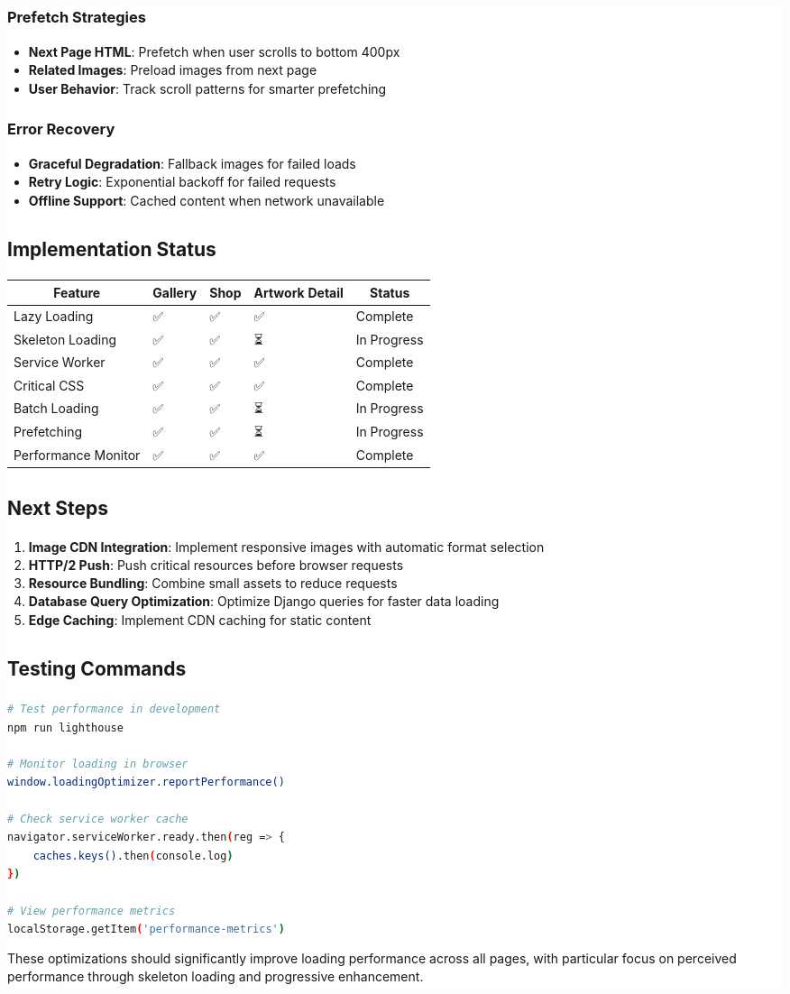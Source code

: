 ### **Prefetch Strategies**
- **Next Page HTML**: Prefetch when user scrolls to bottom 400px
- **Related Images**: Preload images from next page
- **User Behavior**: Track scroll patterns for smarter prefetching

### **Error Recovery**
- **Graceful Degradation**: Fallback images for failed loads
- **Retry Logic**: Exponential backoff for failed requests
- **Offline Support**: Cached content when network unavailable

## **Implementation Status**

| Feature | Gallery | Shop | Artwork Detail | Status |
|---------|---------|------|----------------|---------|
| Lazy Loading | ✅ | ✅ | ✅ | Complete |
| Skeleton Loading | ✅ | ✅ | ⏳ | In Progress |
| Service Worker | ✅ | ✅ | ✅ | Complete |
| Critical CSS | ✅ | ✅ | ✅ | Complete |
| Batch Loading | ✅ | ✅ | ⏳ | In Progress |
| Prefetching | ✅ | ✅ | ⏳ | In Progress |
| Performance Monitor | ✅ | ✅ | ✅ | Complete |

## **Next Steps**

1. **Image CDN Integration**: Implement responsive images with automatic format selection
2. **HTTP/2 Push**: Push critical resources before browser requests
3. **Resource Bundling**: Combine small assets to reduce requests
4. **Database Query Optimization**: Optimize Django queries for faster data loading
5. **Edge Caching**: Implement CDN caching for static content

## **Testing Commands**

```bash
# Test performance in development
npm run lighthouse

# Monitor loading in browser
window.loadingOptimizer.reportPerformance()

# Check service worker cache
navigator.serviceWorker.ready.then(reg => {
    caches.keys().then(console.log)
})

# View performance metrics
localStorage.getItem('performance-metrics')
```

These optimizations should significantly improve loading performance across all pages, with particular focus on perceived performance through skeleton loading and progressive enhancement.